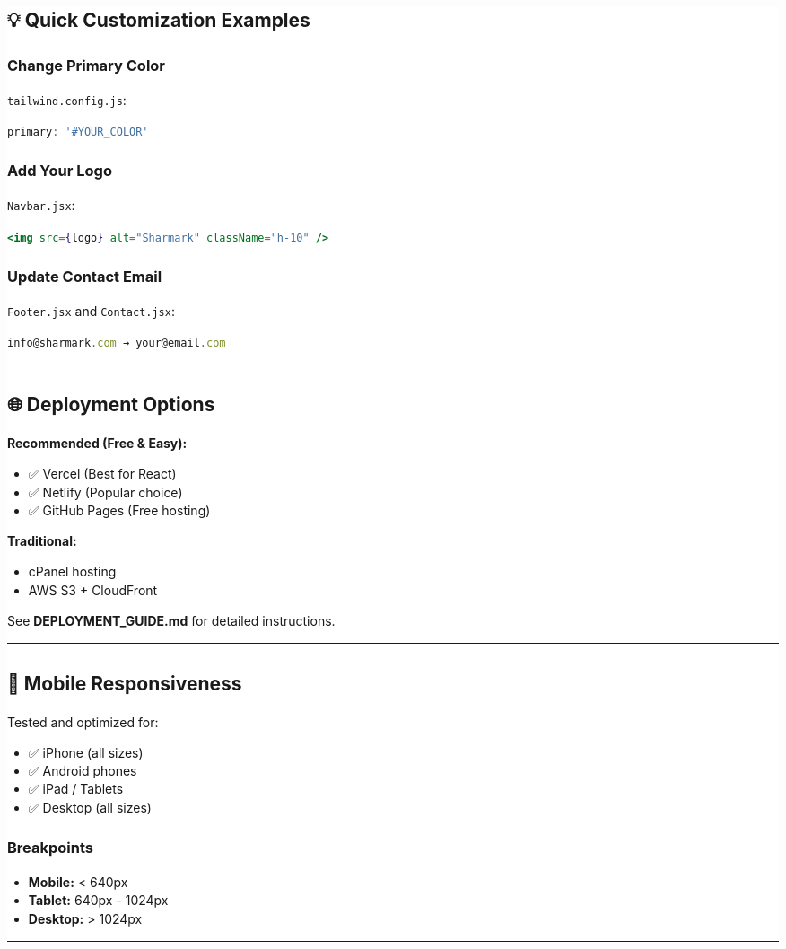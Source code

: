 ## 💡 Quick Customization Examples

### Change Primary Color
`tailwind.config.js`:
```javascript
primary: '#YOUR_COLOR'
```

### Add Your Logo
`Navbar.jsx`:
```jsx
<img src={logo} alt="Sharmark" className="h-10" />
```

### Update Contact Email
`Footer.jsx` and `Contact.jsx`:
```jsx
info@sharmark.com → your@email.com
```

---

## 🌐 Deployment Options

**Recommended (Free & Easy):**
- ✅ Vercel (Best for React)
- ✅ Netlify (Popular choice)
- ✅ GitHub Pages (Free hosting)

**Traditional:**
- cPanel hosting
- AWS S3 + CloudFront

See **DEPLOYMENT_GUIDE.md** for detailed instructions.

---

## 📱 Mobile Responsiveness

Tested and optimized for:
- ✅ iPhone (all sizes)
- ✅ Android phones
- ✅ iPad / Tablets
- ✅ Desktop (all sizes)

### Breakpoints
- **Mobile:** < 640px
- **Tablet:** 640px - 1024px
- **Desktop:** > 1024px

---
